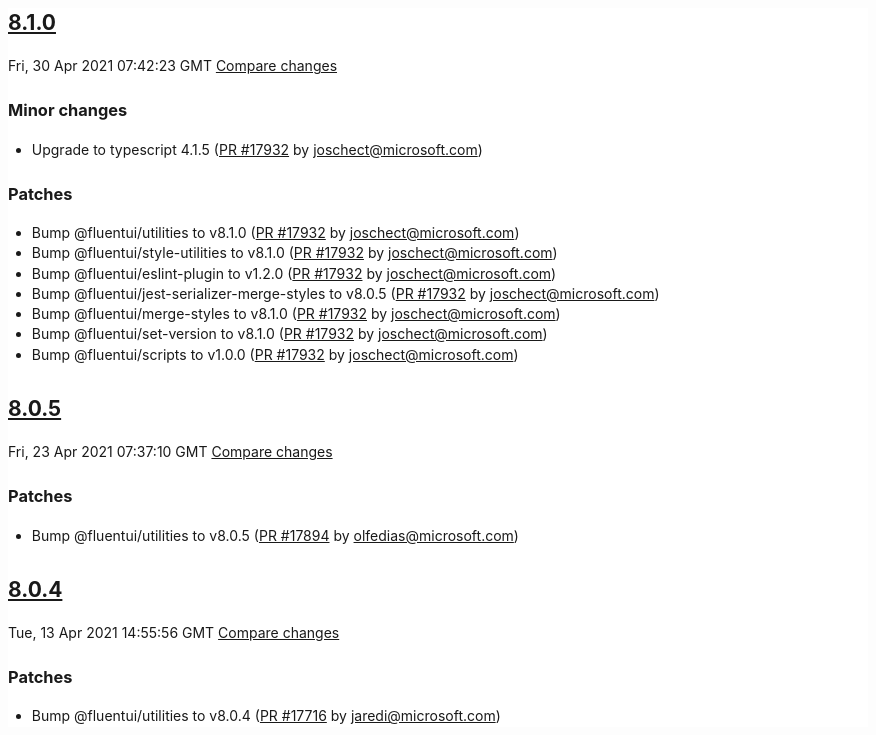 ## [8.1.0](https://github.com/microsoft/fluentui/tree/@fluentui/foundation-legacy_v8.1.0)

Fri, 30 Apr 2021 07:42:23 GMT 
[Compare changes](https://github.com/microsoft/fluentui/compare/@fluentui/foundation-legacy_v8.0.5..@fluentui/foundation-legacy_v8.1.0)

### Minor changes

- Upgrade to typescript 4.1.5 ([PR #17932](https://github.com/microsoft/fluentui/pull/17932) by joschect@microsoft.com)

### Patches

- Bump @fluentui/utilities to v8.1.0 ([PR #17932](https://github.com/microsoft/fluentui/pull/17932) by joschect@microsoft.com)
- Bump @fluentui/style-utilities to v8.1.0 ([PR #17932](https://github.com/microsoft/fluentui/pull/17932) by joschect@microsoft.com)
- Bump @fluentui/eslint-plugin to v1.2.0 ([PR #17932](https://github.com/microsoft/fluentui/pull/17932) by joschect@microsoft.com)
- Bump @fluentui/jest-serializer-merge-styles to v8.0.5 ([PR #17932](https://github.com/microsoft/fluentui/pull/17932) by joschect@microsoft.com)
- Bump @fluentui/merge-styles to v8.1.0 ([PR #17932](https://github.com/microsoft/fluentui/pull/17932) by joschect@microsoft.com)
- Bump @fluentui/set-version to v8.1.0 ([PR #17932](https://github.com/microsoft/fluentui/pull/17932) by joschect@microsoft.com)
- Bump @fluentui/scripts to v1.0.0 ([PR #17932](https://github.com/microsoft/fluentui/pull/17932) by joschect@microsoft.com)

## [8.0.5](https://github.com/microsoft/fluentui/tree/@fluentui/foundation-legacy_v8.0.5)

Fri, 23 Apr 2021 07:37:10 GMT 
[Compare changes](https://github.com/microsoft/fluentui/compare/@fluentui/foundation-legacy_v8.0.4..@fluentui/foundation-legacy_v8.0.5)

### Patches

- Bump @fluentui/utilities to v8.0.5 ([PR #17894](https://github.com/microsoft/fluentui/pull/17894) by olfedias@microsoft.com)

## [8.0.4](https://github.com/microsoft/fluentui/tree/@fluentui/foundation-legacy_v8.0.4)

Tue, 13 Apr 2021 14:55:56 GMT 
[Compare changes](https://github.com/microsoft/fluentui/compare/@fluentui/foundation-legacy_v8.0.3..@fluentui/foundation-legacy_v8.0.4)

### Patches

- Bump @fluentui/utilities to v8.0.4 ([PR #17716](https://github.com/microsoft/fluentui/pull/17716) by jaredi@microsoft.com)
